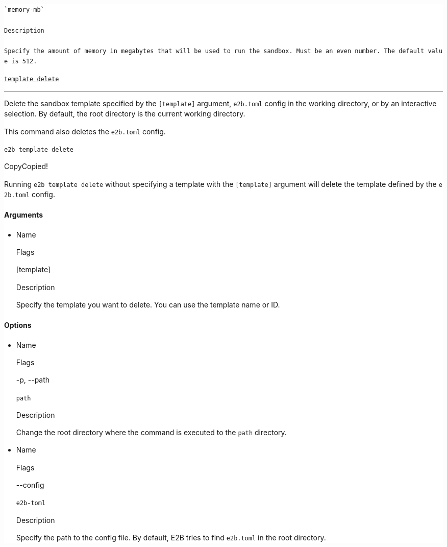     `memory-mb`
    
    Description
    
    Specify the amount of memory in megabytes that will be used to run the sandbox. Must be an even number. The default value is 512.
    

[`template delete`](#template-delete)

--------------------------------------

Delete the sandbox template specified by the `[template]` argument, `e2b.toml` config in the working directory, or by an interactive selection. By default, the root directory is the current working directory.

This command also deletes the `e2b.toml` config.

    e2b template delete
    

CopyCopied!

Running `e2b template delete` without specifying a template with the `[template]` argument will delete the template defined by the `e2b.toml` config.

#### **Arguments**

*   Name
    
    Flags
    
    \[template\]
    
    Description
    
    Specify the template you want to delete. You can use the template name or ID.
    

#### **Options**

*   Name
    
    Flags
    
    \-p, --path
    
    `path`
    
    Description
    
    Change the root directory where the command is executed to the `path` directory.
    
*   Name
    
    Flags
    
    \--config
    
    `e2b-toml`
    
    Description
    
    Specify the path to the config file. By default, E2B tries to find `e2b.toml` in the root directory.
    